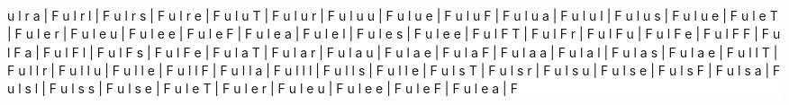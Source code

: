 u l r a |     F
u l r l |     F
u l r s |     F
u l r e |     F
u l u T |     F
u l u r |     F
u l u u |     F
u l u e |     F
u l u F |     F
u l u a |     F
u l u l |     F
u l u s |     F
u l u e |     F
u l e T |     F
u l e r |     F
u l e u |     F
u l e e |     F
u l e F |     F
u l e a |     F
u l e l |     F
u l e s |     F
u l e e |     F
u l F T |     F
u l F r |     F
u l F u |     F
u l F e |     F
u l F F |     F
u l F a |     F
u l F l |     F
u l F s |     F
u l F e |     F
u l a T |     F
u l a r |     F
u l a u |     F
u l a e |     F
u l a F |     F
u l a a |     F
u l a l |     F
u l a s |     F
u l a e |     F
u l l T |     F
u l l r |     F
u l l u |     F
u l l e |     F
u l l F |     F
u l l a |     F
u l l l |     F
u l l s |     F
u l l e |     F
u l s T |     F
u l s r |     F
u l s u |     F
u l s e |     F
u l s F |     F
u l s a |     F
u l s l |     F
u l s s |     F
u l s e |     F
u l e T |     F
u l e r |     F
u l e u |     F
u l e e |     F
u l e F |     F
u l e a |     F